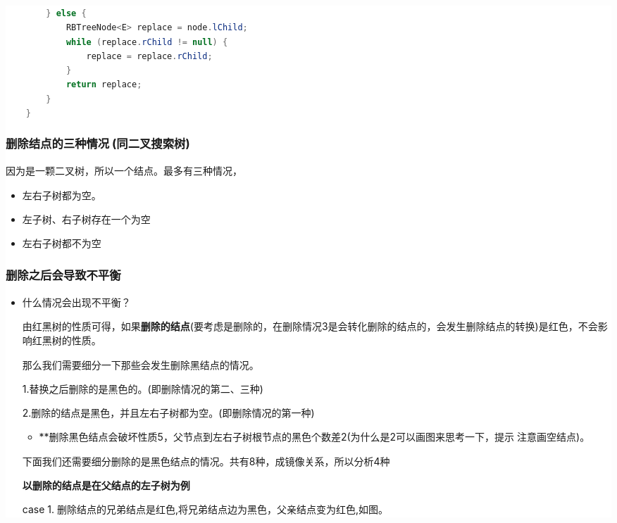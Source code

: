 ```java
        } else {
            RBTreeNode<E> replace = node.lChild;
            while (replace.rChild != null) {
                replace = replace.rChild;
            }
            return replace;
        }
    }
```



### 删除结点的三种情况 (同二叉搜索树)

因为是一颗二叉树，所以一个结点。最多有三种情况，

- 左右子树都为空。 

- 左子树、右子树存在一个为空

- 左右子树都不为空

  

### 删除之后会导致不平衡

- 什么情况会出现不平衡？

  由红黑树的性质可得，如果**删除的结点**(要考虑是删除的，在删除情况3是会转化删除的结点的，会发生删除结点的转换)是红色，不会影响红黑树的性质。

  那么我们需要细分一下那些会发生删除黑结点的情况。

  1.替换之后删除的是黑色的。(即删除情况的第二、三种)

  2.删除的结点是黑色，并且左右子树都为空。(即删除情况的第一种)

  - **删除黑色结点会破坏性质5，父节点到左右子树根节点的黑色个数差2(为什么是2可以画图来思考一下，提示 注意画空结点)。

  下面我们还需要细分删除的是黑色结点的情况。共有8种，成镜像关系，所以分析4种

  **以删除的结点是在父结点的左子树为例**

  case 1. 删除结点的兄弟结点是红色,将兄弟结点边为黑色，父亲结点变为红色,如图。
